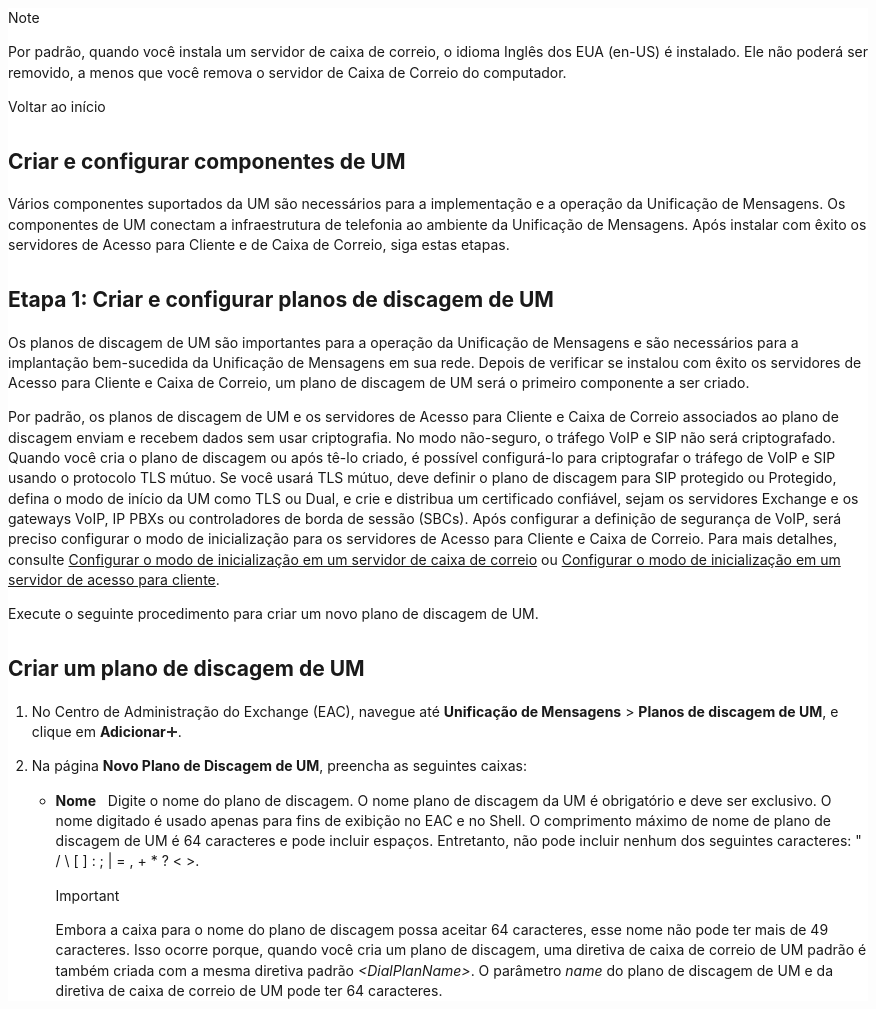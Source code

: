 
> [!NOTE]
> Por padrão, quando você instala um servidor de caixa de correio, o idioma Inglês dos EUA (en-US) é instalado. Ele não poderá ser removido, a menos que você remova o servidor de Caixa de Correio do computador.



Voltar ao início

## Criar e configurar componentes de UM

Vários componentes suportados da UM são necessários para a implementação e a operação da Unificação de Mensagens. Os componentes de UM conectam a infraestrutura de telefonia ao ambiente da Unificação de Mensagens. Após instalar com êxito os servidores de Acesso para Cliente e de Caixa de Correio, siga estas etapas.

## Etapa 1: Criar e configurar planos de discagem de UM

Os planos de discagem de UM são importantes para a operação da Unificação de Mensagens e são necessários para a implantação bem-sucedida da Unificação de Mensagens em sua rede. Depois de verificar se instalou com êxito os servidores de Acesso para Cliente e Caixa de Correio, um plano de discagem de UM será o primeiro componente a ser criado.

Por padrão, os planos de discagem de UM e os servidores de Acesso para Cliente e Caixa de Correio associados ao plano de discagem enviam e recebem dados sem usar criptografia. No modo não-seguro, o tráfego VoIP e SIP não será criptografado. Quando você cria o plano de discagem ou após tê-lo criado, é possível configurá-lo para criptografar o tráfego de VoIP e SIP usando o protocolo TLS mútuo. Se você usará TLS mútuo, deve definir o plano de discagem para SIP protegido ou Protegido, defina o modo de início da UM como TLS ou Dual, e crie e distribua um certificado confiável, sejam os servidores Exchange e os gateways VoIP, IP PBXs ou controladores de borda de sessão (SBCs). Após configurar a definição de segurança de VoIP, será preciso configurar o modo de inicialização para os servidores de Acesso para Cliente e Caixa de Correio. Para mais detalhes, consulte [Configurar o modo de inicialização em um servidor de caixa de correio](configure-the-startup-mode-on-a-mailbox-server-exchange-2013-help.md) ou [Configurar o modo de inicialização em um servidor de acesso para cliente](configure-the-startup-mode-on-a-client-access-server-exchange-2013-help.md).

Execute o seguinte procedimento para criar um novo plano de discagem de UM.

## Criar um plano de discagem de UM

1.  No Centro de Administração do Exchange (EAC), navegue até **Unificação de Mensagens** \> **Planos de discagem de UM**, e clique em **Adicionar**![Ícone Adicionar](images/JJ218640.c1e75329-d6d7-4073-a27d-498590bbb558(EXCHG.150).gif "Ícone Adicionar").

2.  Na página **Novo Plano de Discagem de UM**, preencha as seguintes caixas:
    
      - **Nome**   Digite o nome do plano de discagem. O nome plano de discagem da UM é obrigatório e deve ser exclusivo. O nome digitado é usado apenas para fins de exibição no EAC e no Shell. O comprimento máximo de nome de plano de discagem de UM é 64 caracteres e pode incluir espaços. Entretanto, não pode incluir nenhum dos seguintes caracteres: " / \\ \[ \] : ; | = , + \* ? \< \>.
        

        > [!IMPORTANT]
        > Embora a caixa para o nome do plano de discagem possa aceitar 64 caracteres, esse nome não pode ter mais de 49 caracteres. Isso ocorre porque, quando você cria um plano de discagem, uma diretiva de caixa de correio de UM padrão é também criada com a mesma diretiva padrão <EM>&lt;DialPlanName&gt;</EM>. O parâmetro <EM>name</EM> do plano de discagem de UM e da diretiva de caixa de correio de UM pode ter 64 caracteres.
